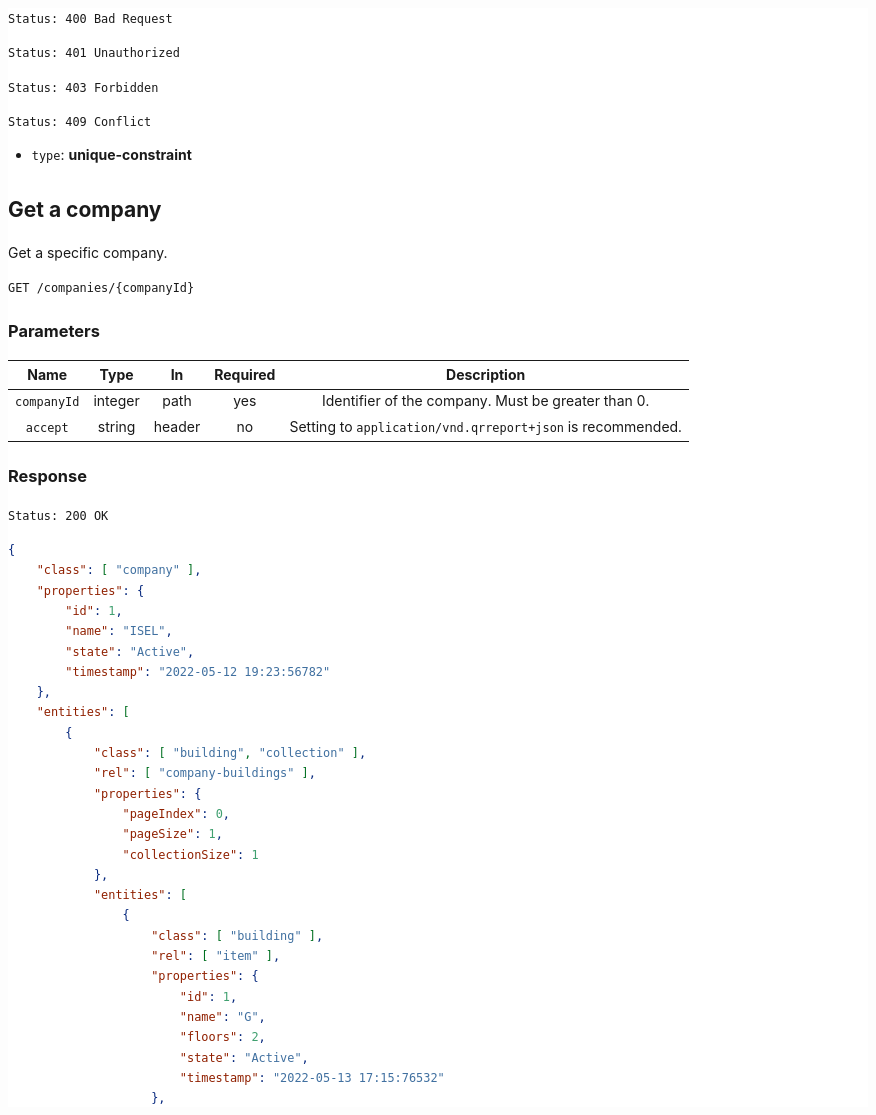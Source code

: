 ```json
```
```http
Status: 400 Bad Request
```
```http
Status: 401 Unauthorized
```
```http
Status: 403 Forbidden
```
```http
Status: 409 Conflict
```
* `type`: **unique-constraint**

## Get a company
Get a specific company.

```http
GET /companies/{companyId}
```

### Parameters
| Name | Type | In | Required | Description |
|:-:|:-:|:-:|:-:|:-:|
| `companyId` | integer | path | yes | Identifier of the company. Must be greater than 0. |
| `accept` | string | header | no | Setting to `application/vnd.qrreport+json` is recommended. |

### Response
```http
Status: 200 OK 
```

```json
{
    "class": [ "company" ],
    "properties": {
        "id": 1,
        "name": "ISEL",
        "state": "Active",
        "timestamp": "2022-05-12 19:23:56782"
    },
    "entities": [
        {
            "class": [ "building", "collection" ],
            "rel": [ "company-buildings" ],
            "properties": {
                "pageIndex": 0,
                "pageSize": 1,
                "collectionSize": 1
            },
            "entities": [
                {
                    "class": [ "building" ],
                    "rel": [ "item" ],
                    "properties": {
                        "id": 1,
                        "name": "G",
                        "floors": 2,
                        "state": "Active",
                        "timestamp": "2022-05-13 17:15:76532"
                    },
```